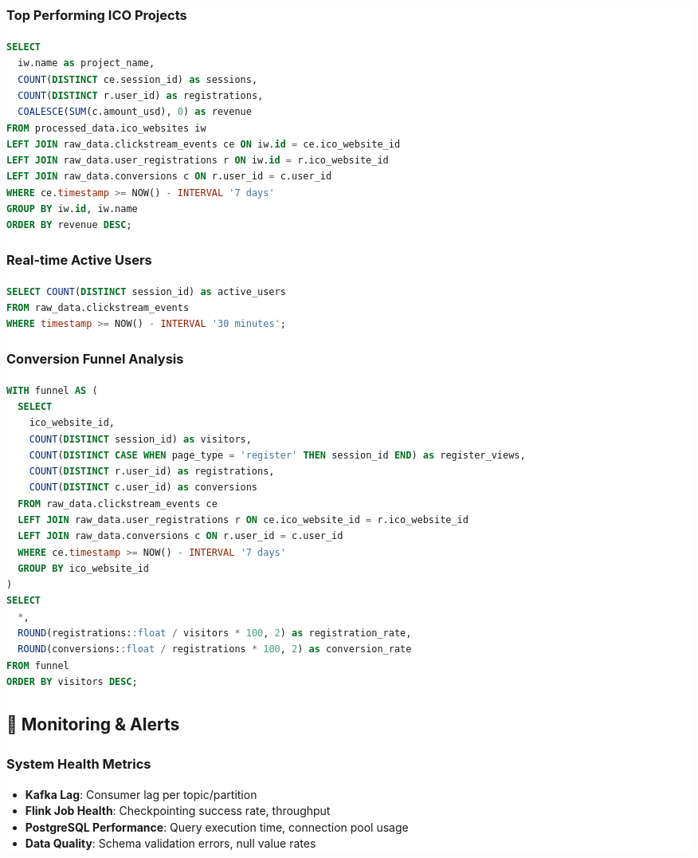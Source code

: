 ### Top Performing ICO Projects
```sql
SELECT 
  iw.name as project_name,
  COUNT(DISTINCT ce.session_id) as sessions,
  COUNT(DISTINCT r.user_id) as registrations,
  COALESCE(SUM(c.amount_usd), 0) as revenue
FROM processed_data.ico_websites iw
LEFT JOIN raw_data.clickstream_events ce ON iw.id = ce.ico_website_id
LEFT JOIN raw_data.user_registrations r ON iw.id = r.ico_website_id  
LEFT JOIN raw_data.conversions c ON r.user_id = c.user_id
WHERE ce.timestamp >= NOW() - INTERVAL '7 days'
GROUP BY iw.id, iw.name
ORDER BY revenue DESC;
```

### Real-time Active Users
```sql
SELECT COUNT(DISTINCT session_id) as active_users
FROM raw_data.clickstream_events
WHERE timestamp >= NOW() - INTERVAL '30 minutes';
```

### Conversion Funnel Analysis
```sql
WITH funnel AS (
  SELECT 
    ico_website_id,
    COUNT(DISTINCT session_id) as visitors,
    COUNT(DISTINCT CASE WHEN page_type = 'register' THEN session_id END) as register_views,
    COUNT(DISTINCT r.user_id) as registrations,
    COUNT(DISTINCT c.user_id) as conversions
  FROM raw_data.clickstream_events ce
  LEFT JOIN raw_data.user_registrations r ON ce.ico_website_id = r.ico_website_id
  LEFT JOIN raw_data.conversions c ON r.user_id = c.user_id
  WHERE ce.timestamp >= NOW() - INTERVAL '7 days'
  GROUP BY ico_website_id
)
SELECT 
  *,
  ROUND(registrations::float / visitors * 100, 2) as registration_rate,
  ROUND(conversions::float / registrations * 100, 2) as conversion_rate
FROM funnel
ORDER BY visitors DESC;
```

## 🚨 Monitoring & Alerts

### System Health Metrics
- **Kafka Lag**: Consumer lag per topic/partition
- **Flink Job Health**: Checkpointing success rate, throughput
- **PostgreSQL Performance**: Query execution time, connection pool usage
- **Data Quality**: Schema validation errors, null value rates
